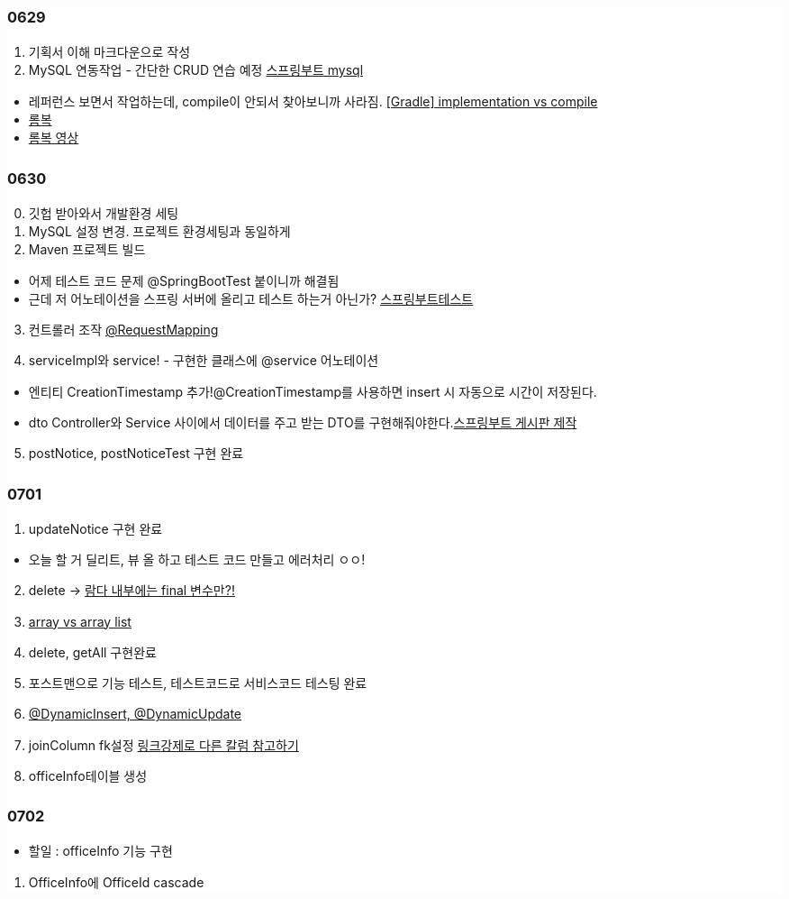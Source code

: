 ### 0629

1. 기획서 이해 마크다운으로 작성
2. MySQL 연동작업 - 간단한 CRUD 연습 예정 [스프링부트 mysql](https://memostack.tistory.com/163)

- 레퍼런스 보면서 작업하는데, compile이 안되서 찾아보니까 사라짐. [[Gradle] implementation vs compile
  ](https://bluayer.com/13)
- [롬복](https://www.daleseo.com/lombok-popular-annotations/)
- [롬복 영상](https://youtu.be/2VYBQ_99RJg)

### 0630

0. 깃헙 받아와서 개발환경 세팅
1. MySQL 설정 변경. 프로젝트 환경세팅과 동일하게
2. Maven 프로젝트 빌드

- 어제 테스트 코드 문제 @SpringBootTest 붙이니까 해결됨
- 근데 저 어노테이션을 스프링 서버에 올리고 테스트 하는거 아닌가?
  [스프링부트테스트](https://goddaehee.tistory.com/211)

3. 컨트롤러 조작 [@RequestMapping](https://joont92.github.io/spring/@RequestMapping/)

4. serviceImpl와 service! - 구현한 클래스에 @service 어노테이션

- 엔티티 CreationTimestamp 추가!@CreationTimestamp를 사용하면 insert 시 자동으로 시간이 저장된다.

- dto Controller와 Service 사이에서 데이터를 주고 받는 DTO를 구현해줘야한다.[스프링부트 게시판 제작](https://velog.io/@max9106/Spring-Boot-JPA-MySQL-%EA%B2%8C%EC%8B%9C%EA%B8%80-%EC%9E%91%EC%84%B1%EA%B8%B0%EB%8A%A5)

5. postNotice, postNoticeTest 구현 완료

### 0701

1. updateNotice 구현 완료

- 오늘 할 거 딜리트, 뷰 올 하고 테스트 코드 만들고 에러처리 ㅇㅇ!

2. delete
   -> [람다 내부에는 final 변수만?!](https://ecsimsw.tistory.com/entry/%EC%99%9C-anonymous-inner-class%EB%8A%94-final-%EB%B3%80%EC%88%98%EB%A7%8C-%EC%A0%91%EA%B7%BC%ED%95%A0-%EC%88%98-%EC%9E%88%EC%9D%84%EA%B9%8C)

3. [array vs array list](https://yoon-dailylife.tistory.com/7)

4. delete, getAll 구현완료
5. 포스트맨으로 기능 테스트, 테스트코드로 서비스코드 테스팅 완료
6. [@DynamicInsert, @DynamicUpdate](https://dotoridev.tistory.com/6)
7. joinColumn fk설정 [링크](https://data-make.tistory.com/611)[강제로 다른 칼럼 참고하기](https://velog.io/@kir3i/JPA-PK%EA%B0%80-%EC%95%84%EB%8B%8C-%ED%95%84%EB%93%9C%EB%A5%BC-%EC%B0%B8%EC%A1%B0%ED%95%98%EB%8A%94-FK%EB%A5%BC-%EB%A7%8C%EB%93%A4-%EB%95%8C)
8. officeInfo테이블 생성

### 0702

- 할일 : officeInfo 기능 구현

1. OfficeInfo에 OfficeId cascade
